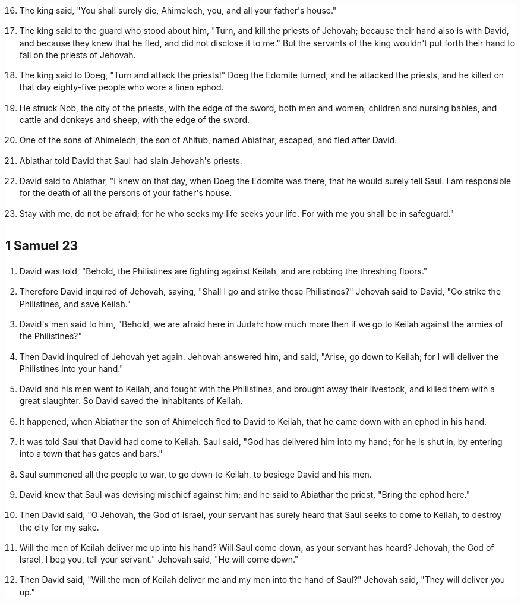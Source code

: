 16. The king said, "You shall surely die, Ahimelech, you, and all your father's house."

17. The king said to the guard who stood about him, "Turn, and kill the priests of Jehovah; because their hand also is with David, and because they knew that he fled, and did not disclose it to me." But the servants of the king wouldn't put forth their hand to fall on the priests of Jehovah.

18. The king said to Doeg, "Turn and attack the priests!" Doeg the Edomite turned, and he attacked the priests, and he killed on that day eighty-five people who wore a linen ephod.

19. He struck Nob, the city of the priests, with the edge of the sword, both men and women, children and nursing babies, and cattle and donkeys and sheep, with the edge of the sword.

20. One of the sons of Ahimelech, the son of Ahitub, named Abiathar, escaped, and fled after David.

21. Abiathar told David that Saul had slain Jehovah's priests.

22. David said to Abiathar, "I knew on that day, when Doeg the Edomite was there, that he would surely tell Saul. I am responsible for the death of all the persons of your father's house.

23. Stay with me, do not be afraid; for he who seeks my life seeks your life. For with me you shall be in safeguard."  

## 1 Samuel 23

1. David was told, "Behold, the Philistines are fighting against Keilah, and are robbing the threshing floors." 

2. Therefore David inquired of Jehovah, saying, "Shall I go and strike these Philistines?" Jehovah said to David, "Go strike the Philistines, and save Keilah." 

3. David's men said to him, "Behold, we are afraid here in Judah: how much more then if we go to Keilah against the armies of the Philistines?" 

4. Then David inquired of Jehovah yet again. Jehovah answered him, and said, "Arise, go down to Keilah; for I will deliver the Philistines into your hand." 

5. David and his men went to Keilah, and fought with the Philistines, and brought away their livestock, and killed them with a great slaughter. So David saved the inhabitants of Keilah.

6. It happened, when Abiathar the son of Ahimelech fled to David to Keilah, that he came down with an ephod in his hand. 

7. It was told Saul that David had come to Keilah. Saul said, "God has delivered him into my hand; for he is shut in, by entering into a town that has gates and bars."

8. Saul summoned all the people to war, to go down to Keilah, to besiege David and his men.

9. David knew that Saul was devising mischief against him; and he said to Abiathar the priest, "Bring the ephod here."

10. Then David said, "O Jehovah, the God of Israel, your servant has surely heard that Saul seeks to come to Keilah, to destroy the city for my sake.

11. Will the men of Keilah deliver me up into his hand? Will Saul come down, as your servant has heard? Jehovah, the God of Israel, I beg you, tell your servant." Jehovah said, "He will come down." 

12. Then David said, "Will the men of Keilah deliver me and my men into the hand of Saul?" Jehovah said, "They will deliver you up." 
